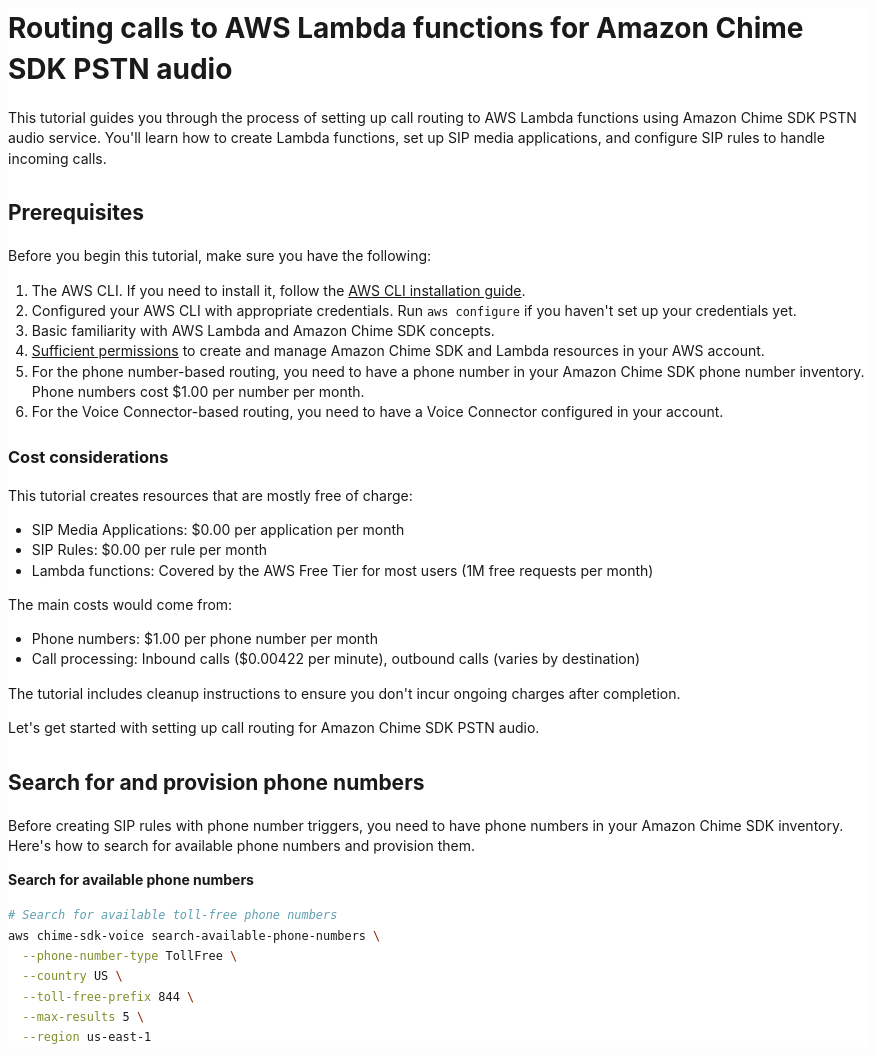 # Routing calls to AWS Lambda functions for Amazon Chime SDK PSTN audio

This tutorial guides you through the process of setting up call routing to AWS Lambda functions using Amazon Chime SDK PSTN audio service. You'll learn how to create Lambda functions, set up SIP media applications, and configure SIP rules to handle incoming calls.

## Prerequisites

Before you begin this tutorial, make sure you have the following:

1. The AWS CLI. If you need to install it, follow the [AWS CLI installation guide](https://docs.aws.amazon.com/cli/latest/userguide/getting-started-install.html).
2. Configured your AWS CLI with appropriate credentials. Run `aws configure` if you haven't set up your credentials yet.
3. Basic familiarity with AWS Lambda and Amazon Chime SDK concepts.
4. [Sufficient permissions](https://docs.aws.amazon.com/chime-sdk/latest/dg/security_iam_service-with-iam.html) to create and manage Amazon Chime SDK and Lambda resources in your AWS account.
5. For the phone number-based routing, you need to have a phone number in your Amazon Chime SDK phone number inventory. Phone numbers cost $1.00 per number per month.
6. For the Voice Connector-based routing, you need to have a Voice Connector configured in your account.

### Cost considerations

This tutorial creates resources that are mostly free of charge:
- SIP Media Applications: $0.00 per application per month
- SIP Rules: $0.00 per rule per month
- Lambda functions: Covered by the AWS Free Tier for most users (1M free requests per month)

The main costs would come from:
- Phone numbers: $1.00 per phone number per month
- Call processing: Inbound calls ($0.00422 per minute), outbound calls (varies by destination)

The tutorial includes cleanup instructions to ensure you don't incur ongoing charges after completion.

Let's get started with setting up call routing for Amazon Chime SDK PSTN audio.

## Search for and provision phone numbers

Before creating SIP rules with phone number triggers, you need to have phone numbers in your Amazon Chime SDK inventory. Here's how to search for available phone numbers and provision them.

**Search for available phone numbers**

```bash
# Search for available toll-free phone numbers
aws chime-sdk-voice search-available-phone-numbers \
  --phone-number-type TollFree \
  --country US \
  --toll-free-prefix 844 \
  --max-results 5 \
  --region us-east-1
```
